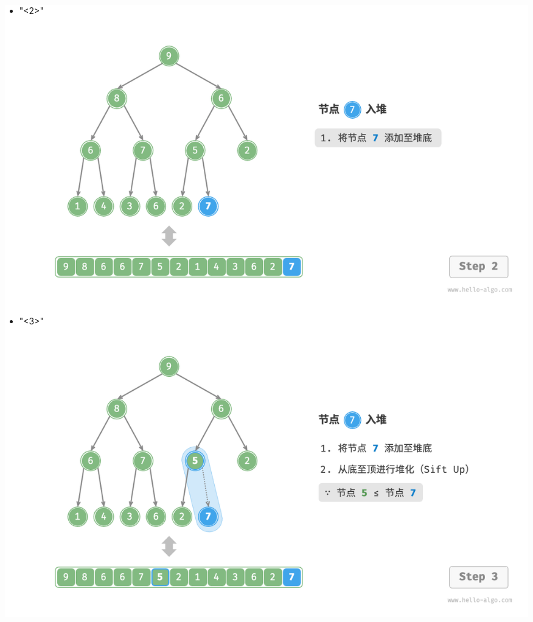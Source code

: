 - "<2>"
    ![heap_push_step2](heap.assets/heap_push_step2.png)

- "<3>"
    ![heap_push_step3](heap.assets/heap_push_step3.png)
